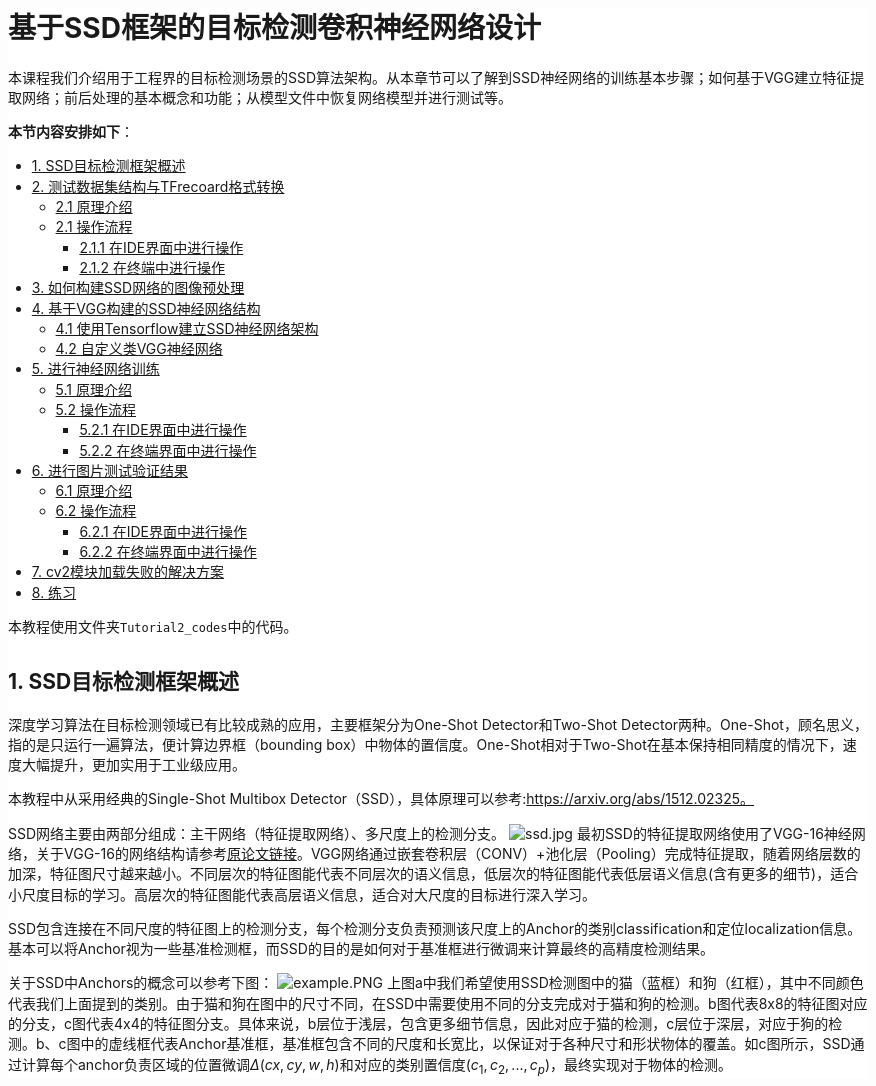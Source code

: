 ﻿# 基于SSD框架的目标检测卷积神经网络设计

本课程我们介绍用于工程界的目标检测场景的SSD算法架构。从本章节可以了解到SSD神经网络的训练基本步骤；如何基于VGG建立特征提取网络；前后处理的基本概念和功能；从模型文件中恢复网络模型并进行测试等。

**本节内容安排如下**：

- [1. SSD目标检测框架概述](#1-ssd目标检测框架概述)
- [2. 测试数据集结构与TFrecoard格式转换](#2-测试数据集结构与tfrecord格式转换)
    - [2.1 原理介绍](#21-原理介绍)
    - [2.1 操作流程](#21-操作流程)
        - [2.1.1 在IDE界面中进行操作](#211-在ide界面中进行操作)
        - [2.1.2 在终端中进行操作](#212-在终端中进行操作)
- [3. 如何构建SSD网络的图像预处理](#3-如何构建ssd网络的图像预处理)
- [4. 基于VGG构建的SSD神经网络结构](#4-基于vgg构建的ssd神经网络结构)
    - [4.1 使用Tensorflow建立SSD神经网络架构](#41-使用tensorflow建立ssd神经网络架构)
    - [4.2 自定义类VGG神经网络](#42-自定义类vgg神经网络)
- [5. 进行神经网络训练](#5-进行神经网络训练)
    - [5.1 原理介绍](#51-原理介绍)
    - [5.2 操作流程](#52-操作流程)
        - [5.2.1 在IDE界面中进行操作](#521-在ide界面中进行操作)
        - [5.2.2 在终端界面中进行操作](#522-在终端界面中进行操作)
- [6. 进行图片测试验证结果](#6-进行图片测试验证结果)
    - [6.1 原理介绍](#61-原理介绍)
    - [6.2 操作流程](#62-操作流程)
        - [6.2.1 在IDE界面中进行操作](#621-在ide界面中进行操作)
        - [6.2.2 在终端界面中进行操作](#622-在终端界面中进行操作)
- [7. cv2模块加载失败的解决方案](#7-cv2模块加载失败的解决方案)
- [8. 练习](#8-练习)


本教程使用文件夹`Tutorial2_codes`中的代码。

## 1. SSD目标检测框架概述
深度学习算法在目标检测领域已有比较成熟的应用，主要框架分为One-Shot Detector和Two-Shot Detector两种。One-Shot，顾名思义，指的是只运行一遍算法，便计算边界框（bounding box）中物体的置信度。One-Shot相对于Two-Shot在基本保持相同精度的情况下，速度大幅提升，更加实用于工业级应用。

本教程中从采用经典的Single-Shot Multibox Detector（SSD），具体原理可以参考:https://arxiv.org/abs/1512.02325。

SSD网络主要由两部分组成：主干网络（特征提取网络）、多尺度上的检测分支。
![ssd.jpg](https://i.imgur.com/Zu6nw3A.png)
最初SSD的特征提取网络使用了VGG-16神经网络，关于VGG-16的网络结构请参考[原论文链接](https://arxiv.org/pdf/1409.1556.pdf)。VGG网络通过嵌套卷积层（CONV）+池化层（Pooling）完成特征提取，随着网络层数的加深，特征图尺寸越来越小。不同层次的特征图能代表不同层次的语义信息，低层次的特征图能代表低层语义信息(含有更多的细节)，适合小尺度目标的学习。高层次的特征图能代表高层语义信息，适合对大尺度的目标进行深入学习。

SSD包含连接在不同尺度的特征图上的检测分支，每个检测分支负责预测该尺度上的Anchor的类别classification和定位localization信息。基本可以将Anchor视为一些基准检测框，而SSD的目的是如何对于基准框进行微调来计算最终的高精度检测结果。

关于SSD中Anchors的概念可以参考下图：
![example.PNG](https://i.loli.net/2018/11/29/5bff52b8e1cd7.png)
上图a中我们希望使用SSD检测图中的猫（蓝框）和狗（红框），其中不同颜色代表我们上面提到的类别。由于猫和狗在图中的尺寸不同，在SSD中需要使用不同的分支完成对于猫和狗的检测。b图代表8x8的特征图对应的分支，c图代表4x4的特征图分支。具体来说，b层位于浅层，包含更多细节信息，因此对应于猫的检测，c层位于深层，对应于狗的检测。b、c图中的虚线框代表Anchor基准框，基准框包含不同的尺度和长宽比，以保证对于各种尺寸和形状物体的覆盖。如c图所示，SSD通过计算每个anchor负责区域的位置微调$\Delta(cx, cy, w, h)$和对应的类别置信度$(c_1, c_2, ..., c_p)$，最终实现对于物体的检测。

